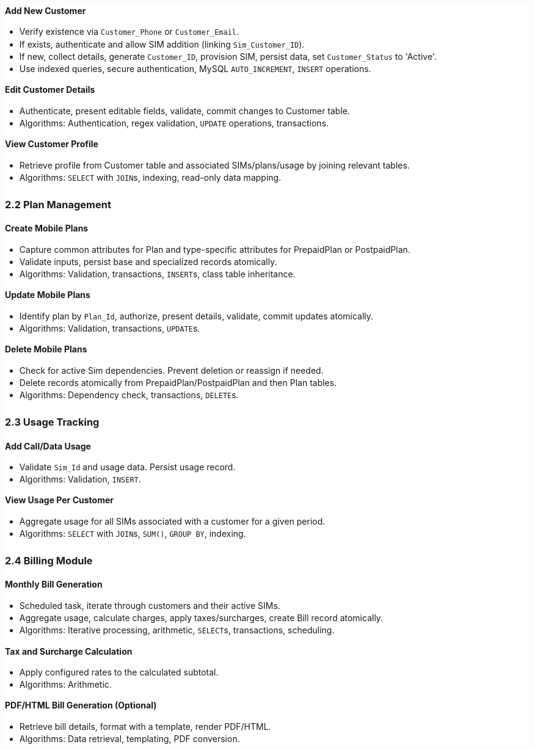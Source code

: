 **Add New Customer**
- Verify existence via `Customer_Phone` or `Customer_Email`.
- If exists, authenticate and allow SIM addition (linking `Sim_Customer_ID`).
- If new, collect details, generate `Customer_ID`, provision SIM, persist data, set `Customer_Status` to 'Active'.
- Use indexed queries, secure authentication, MySQL `AUTO_INCREMENT`, `INSERT` operations.

**Edit Customer Details**
- Authenticate, present editable fields, validate, commit changes to Customer table.
- Algorithms: Authentication, regex validation, `UPDATE` operations, transactions.

**View Customer Profile**
- Retrieve profile from Customer table and associated SIMs/plans/usage by joining relevant tables.
- Algorithms: `SELECT` with `JOIN`s, indexing, read-only data mapping.

### 2.2 Plan Management

**Create Mobile Plans**
- Capture common attributes for Plan and type-specific attributes for PrepaidPlan or PostpaidPlan.
- Validate inputs, persist base and specialized records atomically.
- Algorithms: Validation, transactions, `INSERT`s, class table inheritance.

**Update Mobile Plans**
- Identify plan by `Plan_Id`, authorize, present details, validate, commit updates atomically.
- Algorithms: Validation, transactions, `UPDATE`s.

**Delete Mobile Plans**
- Check for active Sim dependencies. Prevent deletion or reassign if needed.
- Delete records atomically from PrepaidPlan/PostpaidPlan and then Plan tables.
- Algorithms: Dependency check, transactions, `DELETE`s.

### 2.3 Usage Tracking

**Add Call/Data Usage**
- Validate `Sim_Id` and usage data. Persist usage record.
- Algorithms: Validation, `INSERT`.

**View Usage Per Customer**
- Aggregate usage for all SIMs associated with a customer for a given period.
- Algorithms: `SELECT` with `JOIN`s, `SUM()`, `GROUP BY`, indexing.

### 2.4 Billing Module

**Monthly Bill Generation**
- Scheduled task, iterate through customers and their active SIMs.
- Aggregate usage, calculate charges, apply taxes/surcharges, create Bill record atomically.
- Algorithms: Iterative processing, arithmetic, `SELECT`s, transactions, scheduling.

**Tax and Surcharge Calculation**
- Apply configured rates to the calculated subtotal.
- Algorithms: Arithmetic.

**PDF/HTML Bill Generation (Optional)**
- Retrieve bill details, format with a template, render PDF/HTML.
- Algorithms: Data retrieval, templating, PDF conversion.
